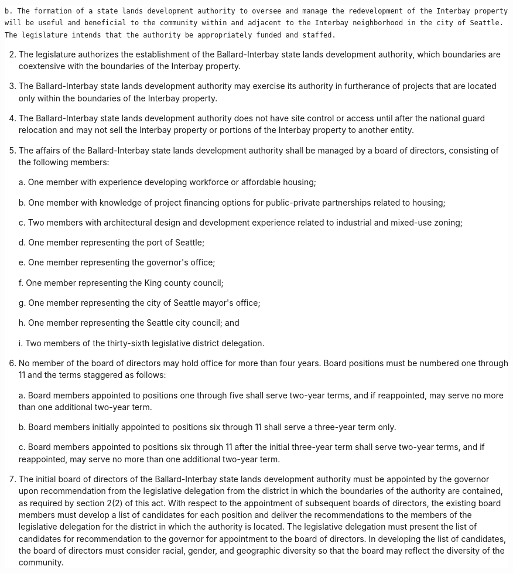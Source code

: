     b. The formation of a state lands development authority to oversee and manage the redevelopment of the Interbay property will be useful and beneficial to the community within and adjacent to the Interbay neighborhood in the city of Seattle. The legislature intends that the authority be appropriately funded and staffed.

2. The legislature authorizes the establishment of the Ballard-Interbay state lands development authority, which boundaries are coextensive with the boundaries of the Interbay property.

3. The Ballard-Interbay state lands development authority may exercise its authority in furtherance of projects that are located only within the boundaries of the Interbay property.

4. The Ballard-Interbay state lands development authority does not have site control or access until after the national guard relocation and may not sell the Interbay property or portions of the Interbay property to another entity.

5. The affairs of the Ballard-Interbay state lands development authority shall be managed by a board of directors, consisting of the following members:

    a. One member with experience developing workforce or affordable housing;

    b. One member with knowledge of project financing options for public-private partnerships related to housing;

    c. Two members with architectural design and development experience related to industrial and mixed-use zoning;

    d. One member representing the port of Seattle;

    e. One member representing the governor's office;

    f. One member representing the King county council;

    g. One member representing the city of Seattle mayor's office;

    h. One member representing the Seattle city council; and

    i. Two members of the thirty-sixth legislative district delegation.

6. No member of the board of directors may hold office for more than four years. Board positions must be numbered one through 11 and the terms staggered as follows:

    a. Board members appointed to positions one through five shall serve two-year terms, and if reappointed, may serve no more than one additional two-year term.

    b. Board members initially appointed to positions six through 11 shall serve a three-year term only.

    c. Board members appointed to positions six through 11 after the initial three-year term shall serve two-year terms, and if reappointed, may serve no more than one additional two-year term.

7. The initial board of directors of the Ballard-Interbay state lands development authority must be appointed by the governor upon recommendation from the legislative delegation from the district in which the boundaries of the authority are contained, as required by section 2(2) of this act. With respect to the appointment of subsequent boards of directors, the existing board members must develop a list of candidates for each position and deliver the recommendations to the members of the legislative delegation for the district in which the authority is located. The legislative delegation must present the list of candidates for recommendation to the governor for appointment to the board of directors. In developing the list of candidates, the board of directors must consider racial, gender, and geographic diversity so that the board may reflect the diversity of the community.
